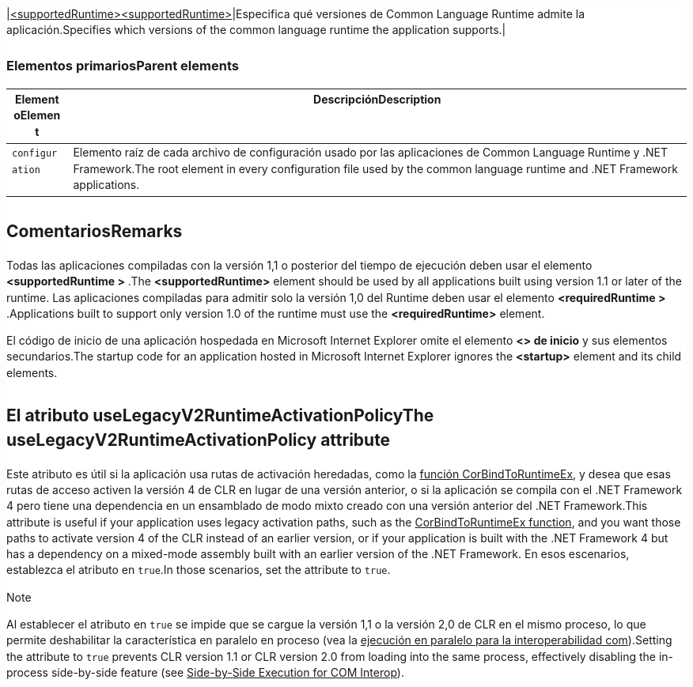 |[<span data-ttu-id="59e3a-129">\<supportedRuntime></span><span class="sxs-lookup"><span data-stu-id="59e3a-129">\<supportedRuntime></span></span>](supportedruntime-element.md)|<span data-ttu-id="59e3a-130">Especifica qué versiones de Common Language Runtime admite la aplicación.</span><span class="sxs-lookup"><span data-stu-id="59e3a-130">Specifies which versions of the common language runtime the application supports.</span></span>|

### <a name="parent-elements"></a><span data-ttu-id="59e3a-131">Elementos primarios</span><span class="sxs-lookup"><span data-stu-id="59e3a-131">Parent elements</span></span>

|<span data-ttu-id="59e3a-132">Elemento</span><span class="sxs-lookup"><span data-stu-id="59e3a-132">Element</span></span>|<span data-ttu-id="59e3a-133">Descripción</span><span class="sxs-lookup"><span data-stu-id="59e3a-133">Description</span></span>|
|-------------|-----------------|
|`configuration`|<span data-ttu-id="59e3a-134">Elemento raíz de cada archivo de configuración usado por las aplicaciones de Common Language Runtime y .NET Framework.</span><span class="sxs-lookup"><span data-stu-id="59e3a-134">The root element in every configuration file used by the common language runtime and .NET Framework applications.</span></span>|

## <a name="remarks"></a><span data-ttu-id="59e3a-135">Comentarios</span><span class="sxs-lookup"><span data-stu-id="59e3a-135">Remarks</span></span>

 <span data-ttu-id="59e3a-136">Todas las aplicaciones compiladas con la versión 1,1 o posterior del tiempo de ejecución deben usar el elemento **\<supportedRuntime >** .</span><span class="sxs-lookup"><span data-stu-id="59e3a-136">The **\<supportedRuntime>** element should be used by all applications built using version 1.1 or later of the runtime.</span></span> <span data-ttu-id="59e3a-137">Las aplicaciones compiladas para admitir solo la versión 1,0 del Runtime deben usar el elemento **\<requiredRuntime >** .</span><span class="sxs-lookup"><span data-stu-id="59e3a-137">Applications built to support only version 1.0 of the runtime must use the **\<requiredRuntime>** element.</span></span>

 <span data-ttu-id="59e3a-138">El código de inicio de una aplicación hospedada en Microsoft Internet Explorer omite el elemento **\<> de inicio** y sus elementos secundarios.</span><span class="sxs-lookup"><span data-stu-id="59e3a-138">The startup code for an application hosted in Microsoft Internet Explorer ignores the **\<startup>** element and its child elements.</span></span>

## <a name="the-uselegacyv2runtimeactivationpolicy-attribute"></a><span data-ttu-id="59e3a-139">El atributo useLegacyV2RuntimeActivationPolicy</span><span class="sxs-lookup"><span data-stu-id="59e3a-139">The useLegacyV2RuntimeActivationPolicy attribute</span></span>

 <span data-ttu-id="59e3a-140">Este atributo es útil si la aplicación usa rutas de activación heredadas, como la [función CorBindToRuntimeEx](../../../unmanaged-api/hosting/corbindtoruntimeex-function.md), y desea que esas rutas de acceso activen la versión 4 de CLR en lugar de una versión anterior, o si la aplicación se compila con el .NET Framework 4 pero tiene una dependencia en un ensamblado de modo mixto creado con una versión anterior del .NET Framework.</span><span class="sxs-lookup"><span data-stu-id="59e3a-140">This attribute is useful if your application uses legacy activation paths, such as the [CorBindToRuntimeEx function](../../../unmanaged-api/hosting/corbindtoruntimeex-function.md), and you want those paths to activate version 4 of the CLR instead of an earlier version, or if your application is built with the .NET Framework 4 but has a dependency on a mixed-mode assembly built with an earlier version of the .NET Framework.</span></span> <span data-ttu-id="59e3a-141">En esos escenarios, establezca el atributo en `true`.</span><span class="sxs-lookup"><span data-stu-id="59e3a-141">In those scenarios, set the attribute to `true`.</span></span>

> [!NOTE]
> <span data-ttu-id="59e3a-142">Al establecer el atributo en `true` se impide que se cargue la versión 1,1 o la versión 2,0 de CLR en el mismo proceso, lo que permite deshabilitar la característica en paralelo en proceso (vea la [ejecución en paralelo para la interoperabilidad com](https://docs.microsoft.com/previous-versions/dotnet/netframework-4.0/8t8td04t(v=vs.100))).</span><span class="sxs-lookup"><span data-stu-id="59e3a-142">Setting the attribute to `true` prevents CLR version 1.1 or CLR version 2.0 from loading into the same process, effectively disabling the in-process side-by-side feature (see [Side-by-Side Execution for COM Interop](https://docs.microsoft.com/previous-versions/dotnet/netframework-4.0/8t8td04t(v=vs.100))).</span></span>
